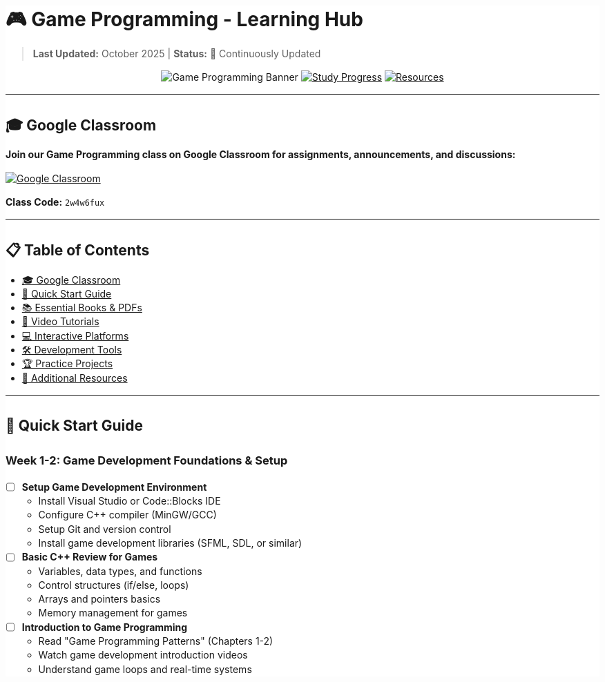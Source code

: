 # 🎮 Game Programming - Learning Hub

> **Last Updated:** October 2025 | **Status:** 🔄 Continuously Updated

<div align="center">

![Game Programming Banner](https://img.shields.io/badge/Game%20Programming-Learning%20Materials-purple?style=for-the-badge&logo=gamepad&logoColor=white)
[![Study Progress](https://img.shields.io/badge/Progress-Ongoing-green?style=flat-square)](.)
[![Resources](https://img.shields.io/badge/Resources-Game%20Dev%20Focused-orange?style=flat-square)](.)

</div>

---

## 🎓 Google Classroom

**Join our Game Programming class on Google Classroom for assignments, announcements, and discussions:**

[![Google Classroom](https://img.shields.io/badge/Google%20Classroom-Join%20Class-4285F4?style=for-the-badge&logo=google-classroom&logoColor=white)](https://classroom.google.com/c/ODE2MTczNjQyMTk0?cjc=2w4w6fux)

**Class Code:** `2w4w6fux`

---

## 📋 Table of Contents

- [🎓 Google Classroom](#-google-classroom)
- [🎯 Quick Start Guide](#-quick-start-guide)
- [📚 Essential Books & PDFs](#-essential-books--pdfs)
- [🎥 Video Tutorials](#-video-tutorials)
- [💻 Interactive Platforms](#-interactive-platforms)
- [🛠️ Development Tools](#️-development-tools)
- [🏆 Practice Projects](#-practice-projects)
- [📖 Additional Resources](#-additional-resources)

---

## 🎯 Quick Start Guide

### **Week 1-2: Game Development Foundations & Setup**
- [ ] **Setup Game Development Environment**
  - Install Visual Studio or Code::Blocks IDE
  - Configure C++ compiler (MinGW/GCC)
  - Setup Git and version control
  - Install game development libraries (SFML, SDL, or similar)
- [ ] **Basic C++ Review for Games**
  - Variables, data types, and functions
  - Control structures (if/else, loops)
  - Arrays and pointers basics
  - Memory management for games
- [ ] **Introduction to Game Programming**
  - Read "Game Programming Patterns" (Chapters 1-2)
  - Watch game development introduction videos
  - Understand game loops and real-time systems
